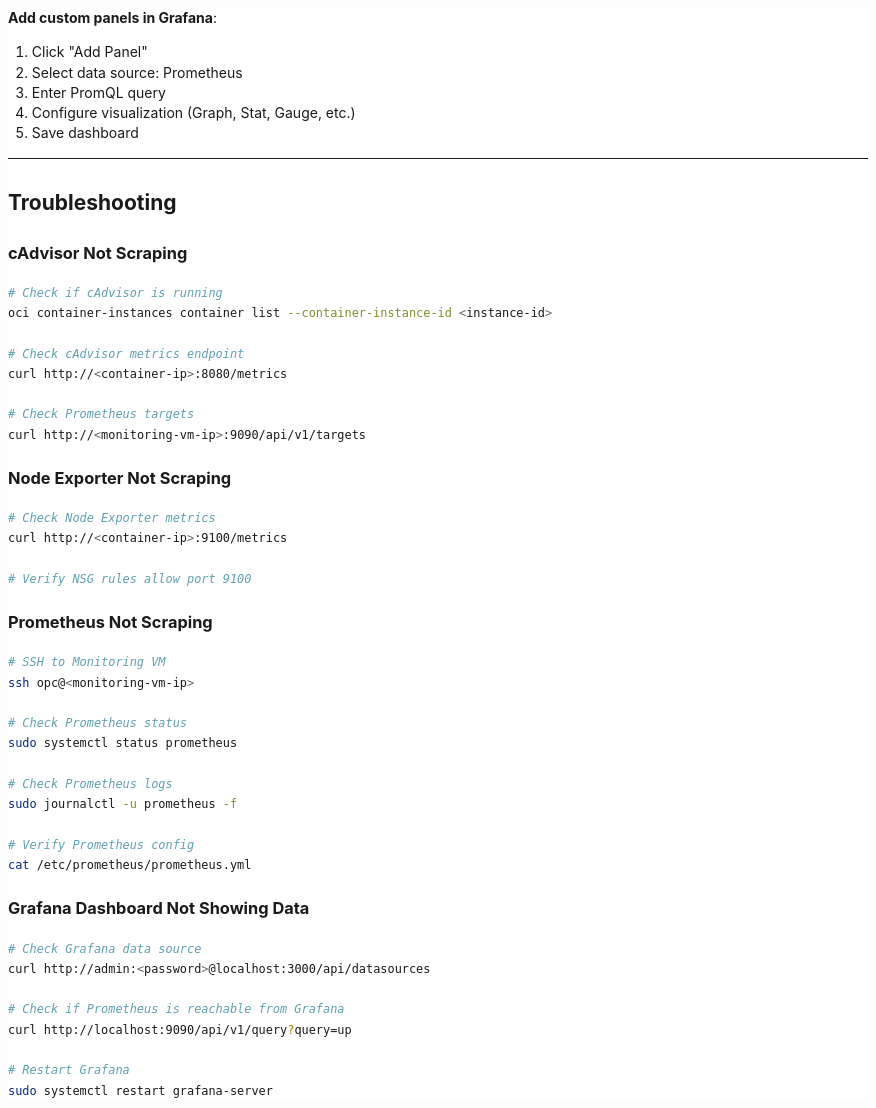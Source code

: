 **Add custom panels in Grafana**:
1. Click "Add Panel"
2. Select data source: Prometheus
3. Enter PromQL query
4. Configure visualization (Graph, Stat, Gauge, etc.)
5. Save dashboard

---

## Troubleshooting

### cAdvisor Not Scraping

```bash
# Check if cAdvisor is running
oci container-instances container list --container-instance-id <instance-id>

# Check cAdvisor metrics endpoint
curl http://<container-ip>:8080/metrics

# Check Prometheus targets
curl http://<monitoring-vm-ip>:9090/api/v1/targets
```

### Node Exporter Not Scraping

```bash
# Check Node Exporter metrics
curl http://<container-ip>:9100/metrics

# Verify NSG rules allow port 9100
```

### Prometheus Not Scraping

```bash
# SSH to Monitoring VM
ssh opc@<monitoring-vm-ip>

# Check Prometheus status
sudo systemctl status prometheus

# Check Prometheus logs
sudo journalctl -u prometheus -f

# Verify Prometheus config
cat /etc/prometheus/prometheus.yml
```

### Grafana Dashboard Not Showing Data

```bash
# Check Grafana data source
curl http://admin:<password>@localhost:3000/api/datasources

# Check if Prometheus is reachable from Grafana
curl http://localhost:9090/api/v1/query?query=up

# Restart Grafana
sudo systemctl restart grafana-server
```
